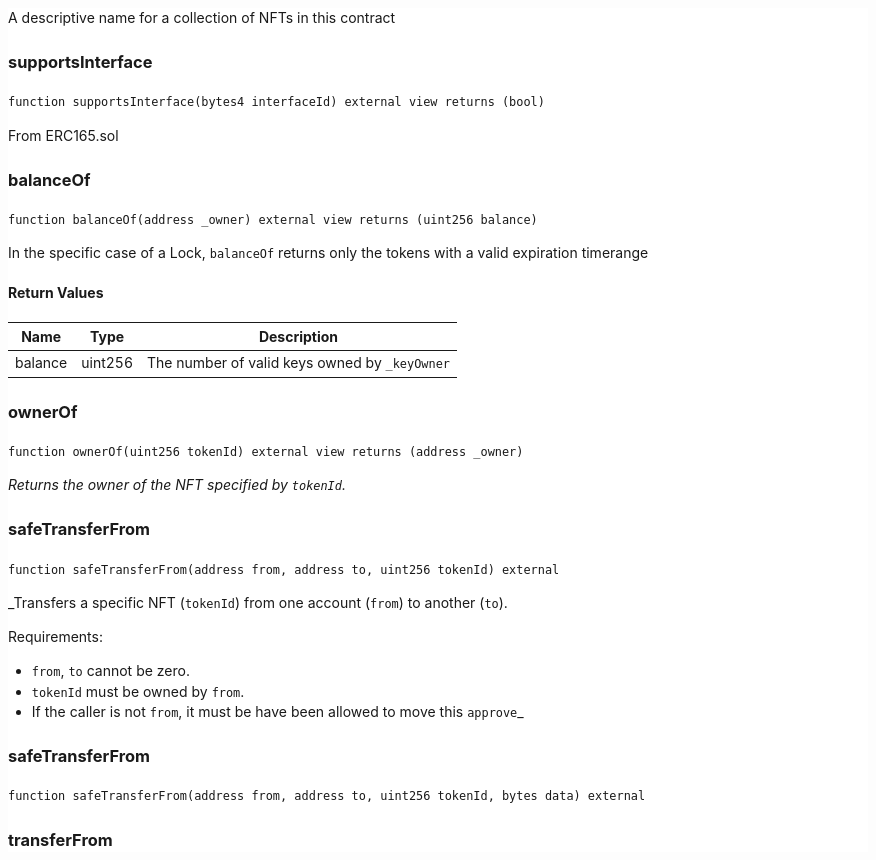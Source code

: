 A descriptive name for a collection of NFTs in this contract

### supportsInterface

```solidity
function supportsInterface(bytes4 interfaceId) external view returns (bool)
```

From ERC165.sol

### balanceOf

```solidity
function balanceOf(address _owner) external view returns (uint256 balance)
```

In the specific case of a Lock, `balanceOf` returns only the tokens with a valid expiration timerange

#### Return Values

| Name    | Type    | Description                                   |
| ------- | ------- | --------------------------------------------- |
| balance | uint256 | The number of valid keys owned by `_keyOwner` |

### ownerOf

```solidity
function ownerOf(uint256 tokenId) external view returns (address _owner)
```

_Returns the owner of the NFT specified by `tokenId`._

### safeTransferFrom

```solidity
function safeTransferFrom(address from, address to, uint256 tokenId) external
```

\_Transfers a specific NFT (`tokenId`) from one account (`from`) to
another (`to`).

Requirements:

- `from`, `to` cannot be zero.
- `tokenId` must be owned by `from`.
- If the caller is not `from`, it must be have been allowed to move this
  `approve`\_

### safeTransferFrom

```solidity
function safeTransferFrom(address from, address to, uint256 tokenId, bytes data) external
```

### transferFrom
